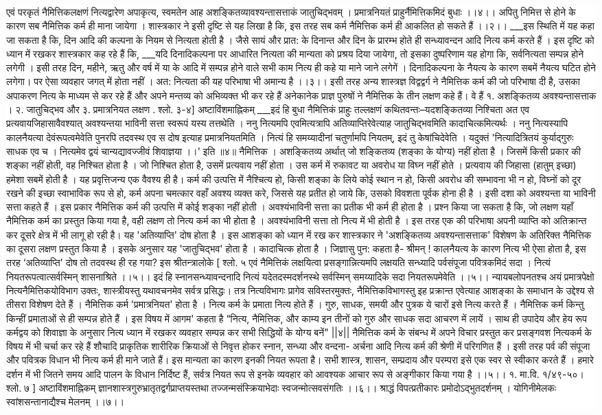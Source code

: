 एवं परकृतं नैमित्तिकलक्षणं नित्यद्वारेण अपाकृत्य, स्वमतेन आह अशङ्कितव्यावश्यन्तासत्ताकं जातुचिद्भवम् । प्रमात्रनियतं प्राहुर्नैमित्तिकमिदं बुधाः ।।४।। अपितु निमित्त से होने के कारण सब नैमित्तिक कर्म ही माना जायेगा । शास्त्रकार ने इसी दृष्टि से यह लिखा है कि, इस तरह सब कर्म नैमित्तिक कर्म ही आकलित हो सकते हैं ।।२।। ___इस स्थिति में यह कहा जा सकता है कि, दिन आदि की कल्पना के नियम से नित्यता होती है । जैसे सायं और प्रात: के दिनान्त और दिन के प्रारम्भ होते ही सन्ध्यावन्दन आदि नित्य कर्म करते हैं । इस दृष्टि 
को ध्यान में रखकर शास्त्रकार कह रहे हैं कि, ___यदि दिनादिकल्पना पर आधारित नित्यता की मान्यता को प्रश्रय दिया जायेगा, तो इसका दुष्परिणाम यह होगा कि, सर्वनित्यता सम्पन्न होने लगेगी । इसी तरह दिन, महीने, ऋतु और वर्ष में या के आदि में सम्पन्न होने वाले सभी काम नित्य ही कहे या माने जाने लगेगें । दिनादिकल्पना के नैयत्य के कारण सबमें नैयत्य घटित होने लगेगा। पर ऐसा व्यवहार जगत् में होता नहीं । अत: नित्यता की यह परिभाषा भी अमान्य है ।।३।। 
इसी तरह अन्य शास्त्रज्ञ विद्वद्वर्ग ने नैमित्तिक कर्म की जो परिभाषा दी है, उसका अपाकरण नित्य के माध्यम से कर रहे हैं और अपने मन्तव्य को अभिव्यक्त भी कर रहे हैं 
अनेकानेक प्राज्ञ पुरुषों ने नैमित्तिक के तीन लक्षण कहे हैं। वे हैं १. अशङ्कितव्य अवश्यन्तासत्ताक । २. जातुचिद्भव और ३. प्रमात्रनियत 
लक्षण 
. 
श्लो. ३-४] 
अष्टाविंशमाह्निकम् ___इदं हि बुधा नैमित्तिकं प्राहुः तल्लक्षणं कथितवन्तः–यदशङ्कितव्या निश्चिता अत एव प्रत्यवायजिहासावैवश्यात् अवश्यन्तया भाविनी सत्ता स्वरूपं यस्य तत्तथेति । ननु नित्यमपि एवमित्यत्रापि अतिव्याप्तिरेवेत्याह जातुचिद्भवमिति कादाचित्कमित्यर्थः । ननु नित्यस्यापि कालनैयत्या देवंरूपत्वमेवेति पुनरपि तदवस्थ एव स दोष इत्याह प्रमात्रनियतमिति । नित्यं हि समय्यादीनां चतुर्णामपि नियतम्, इदं तु केषांचिदेवेति । यदुक्तं 
'नित्यादित्रितयं कुर्याद्गुरुः साधक एव च । 
नित्यमेव द्वयं चान्यद्यावज्जीवं शिवाज्ञया ।।' इति ॥४॥ नैमित्तिक । अशङ्कितव्य अर्थात् जो शङ्कितव्य (शङ्का के योग्य) नहीं होता है । जिसमें किसी प्रकार की शङ्का नहीं होती, वह निश्चित होता है । जो निश्चित होता है, उसमें प्रत्यवाय नहीं होता । उस कर्म में रुकावट या 
अवरोध या विघ्न नहीं होते । प्रत्यवाय की जिहासा (हातुम् इच्छा) हमेशा सबमें होती है । यह प्रवृत्तिजन्य एक वैवश्य ही है। कर्म की उत्पत्ति में नैश्चित्य हो, किसी शङ्का के लिये कोई स्थान न हो, किसी अवरोध की सम्भावना भी न हो, विघ्नों को दूर रखने की इच्छा स्वाभाविक रूप से हो, कर्म अपना चमत्कार वहाँ अवश्य व्यक्त करे, जिससे यह प्रतीत हो जाये कि, उसको विवशता पूर्वक होना ही है । इसी दशा को अवश्यन्ता या भाविनी सत्ता कहते हैं । इस प्रकार नैमित्तिक कर्म की उत्पत्ति में कोई शङ्का नहीं होती । अवश्यंभाविनी सत्ता का प्रतीक भी कर्म ही होता है । 
प्रश्न किया जा सकता है कि, जो लक्षण यहाँ नैमित्तिक कर्म का प्रस्तुत किया गया है, वही लक्षण तो नित्य कर्म का भी होता है । अवश्यंभाविनी सत्ता तो नित्य में भी होती है । इस तरह एक की परिभाषा अपनी व्याप्ति को अतिक्रान्त कर दूसरे क्षेत्र में भी लागू हो रही है। यह 'अतिव्याप्ति' दोष होता है । इस आशङ्का को ध्यान में रख कर शास्त्रकार ने 'अशङ्कितव्य अवश्यन्तासत्ताक' विशेषण के अतिरिक्त नैमित्तिक का दूसरा लक्षण प्रस्तुत किया है । इसके अनुसार यह 'जातुचिद्भव' होता है । कादाचित्क होता है । 
जिज्ञासु पुन: कहता है- श्रीमन् ! कालनैयत्य के कारण नित्य भी ऐसा होता है, इस तरह ‘अतिव्याप्ति' दोष तो तदवस्थ ही रह गया? इस 
श्रीतन्त्रालोके 
[ श्लो. ५ एवं नैमित्तिकं लक्षयित्वा प्रसङ्गान्नित्यमपि लक्षयति सन्ध्यादि पर्वसंपूजा पवित्रकमिदं सदा । नित्यं नियतरूपत्वात्सर्वस्मिन् शासनाश्रिते ।।५।। 
इदं हि स्नानसन्ध्यावन्दनादि नित्यं यदेतदस्मदर्शनस्थे सर्वस्मिन् समय्यादिके सदा नियतरूपमेवेति ।।५।। 
न्यायबलोपनतश्च अयं प्रमात्रपेक्षो नित्यनैमित्तिकयोविभाग उक्तः, शास्त्रीयस्तु यथावचनमेव सर्वत्र प्रसिद्धः। तत्र नित्यविभागः प्रागेव सविस्तरमुक्तः, नैमित्तिकविभागस्तु इह प्रक्रान्त एवेत्याह आशङ्का के समाधान के उद्देश्य से तीसरा विशेषण देते हैं । नैमित्तिक कर्म 'प्रमात्रनियत' होता है । नित्य कर्म के प्रमाता नित्य होते हैं । गुरु, साधक, समयी और पुत्रक ये चारों इसे नित्य करते हैं । नैमित्तिक कर्म किन्तु किन्हीं प्रमाताओं से ही सम्पन्न होते हैं । इस विषय में आगम' कहता है 
“नित्य, नैमित्तिक, और काम्य इन तीनों को गुरु और साधक सदा आचरण में लायें । साथ ही उपादेय और हेय रूप कर्मद्वय को शिवाज्ञा के अनुसार नित्य ध्यान में रखकर व्यवहार सम्पन्न कर सभी सिद्धियों के योग्य बनें" ||४|| 
नैमित्तिक कर्म के संबन्ध में अपने विचार प्रस्तुत कर प्रसङ्गवश नित्यकर्म के विषय में भी चर्चा कर रहे हैं 
शौचादि प्राकृतिक शारीरिक क्रियाओं से निवृत्त होकर स्नान, सन्ध्या और वन्दना- अर्चना आदि नित्य कर्म की श्रेणी में परिगणित हैं । इसी तरह पर्व की संपूजा और पवित्रक विधान भी नित्य कर्म ही माने जाते हैं। इस मान्यता का कारण इनकी नियत रूपता है। सभी शास्त्र, शासन, सम्प्रदाय 
और परम्परा इसे एक स्वर से स्वीकार करते हैं । हमारे दर्शन में भी जितने समय आदि पालन के विधान निर्दिष्ट हैं, सर्वत्र नियत रूप से इनके व्यवहार को आवश्यक आचार रूप से अङ्गीकार किया गया है ।।५।। 
१. मा.वि. १/४९-५०। 
श्लो. ७ ] 
अष्टाविंशमाह्निकम् ज्ञानशास्त्रगुरुभ्रातृतद्वर्गप्राप्तयस्तथा तज्जन्मसंस्क्रियाभेदाः स्वजन्मोत्सवसंगतिः ।।६।। श्राद्धं विपत्प्रतीकारः प्रमोदोऽद्भुतदर्शनम् । योगिनीमेलकः स्वांशसन्तानाद्यैश्च मेलनम् ।।७।। 